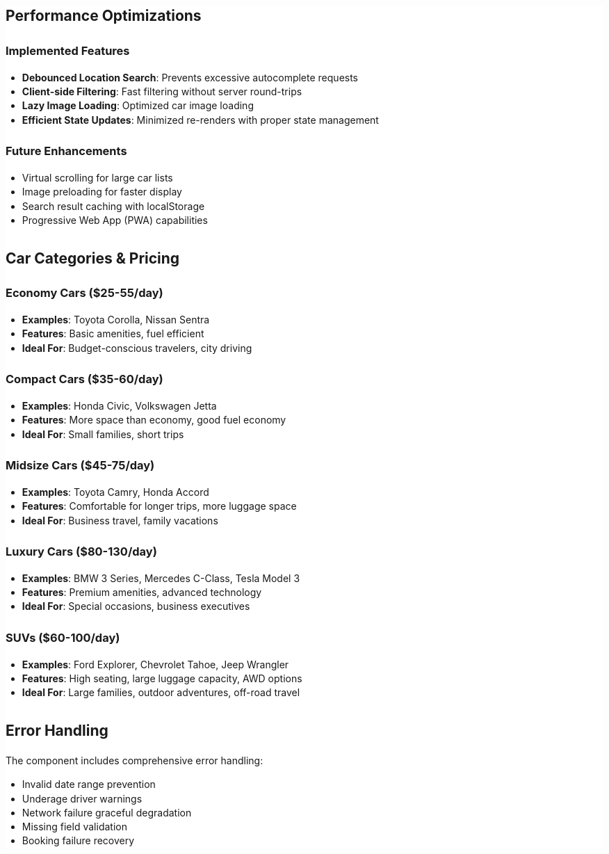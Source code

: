 ## Performance Optimizations

### Implemented Features
- **Debounced Location Search**: Prevents excessive autocomplete requests
- **Client-side Filtering**: Fast filtering without server round-trips
- **Lazy Image Loading**: Optimized car image loading
- **Efficient State Updates**: Minimized re-renders with proper state management

### Future Enhancements
- Virtual scrolling for large car lists
- Image preloading for faster display
- Search result caching with localStorage
- Progressive Web App (PWA) capabilities

## Car Categories & Pricing

### Economy Cars ($25-55/day)
- **Examples**: Toyota Corolla, Nissan Sentra
- **Features**: Basic amenities, fuel efficient
- **Ideal For**: Budget-conscious travelers, city driving

### Compact Cars ($35-60/day)
- **Examples**: Honda Civic, Volkswagen Jetta
- **Features**: More space than economy, good fuel economy
- **Ideal For**: Small families, short trips

### Midsize Cars ($45-75/day)
- **Examples**: Toyota Camry, Honda Accord
- **Features**: Comfortable for longer trips, more luggage space
- **Ideal For**: Business travel, family vacations

### Luxury Cars ($80-130/day)
- **Examples**: BMW 3 Series, Mercedes C-Class, Tesla Model 3
- **Features**: Premium amenities, advanced technology
- **Ideal For**: Special occasions, business executives

### SUVs ($60-100/day)
- **Examples**: Ford Explorer, Chevrolet Tahoe, Jeep Wrangler
- **Features**: High seating, large luggage capacity, AWD options
- **Ideal For**: Large families, outdoor adventures, off-road travel

## Error Handling
The component includes comprehensive error handling:
- Invalid date range prevention
- Underage driver warnings
- Network failure graceful degradation
- Missing field validation
- Booking failure recovery
